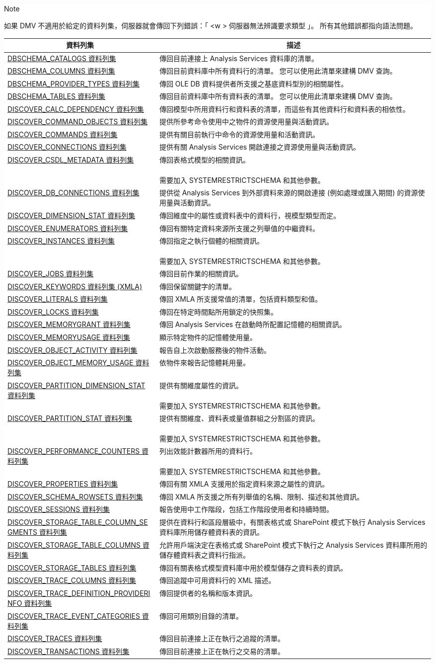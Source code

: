 > [!NOTE]  
>  如果 DMV 不適用於給定的資料列集，伺服器就會傳回下列錯誤：「 \<w > 伺服器無法辨識要求類型 」。 所有其他錯誤都指向語法問題。  
  
|資料列集|描述|  
|------------|-----------------|  
|[DBSCHEMA_CATALOGS 資料列集](https://docs.microsoft.com/bi-reference/schema-rowsets/ole-db/dbschema-catalogs-rowset)|傳回目前連接上 Analysis Services 資料庫的清單。|  
|[DBSCHEMA_COLUMNS 資料列集](https://docs.microsoft.com/bi-reference/schema-rowsets/ole-db/dbschema-columns-rowset)|傳回目前資料庫中所有資料行的清單。 您可以使用此清單來建構 DMV 查詢。|  
|[DBSCHEMA_PROVIDER_TYPES 資料列集](https://docs.microsoft.com/bi-reference/schema-rowsets/ole-db/dbschema-provider-types-rowset)|傳回 OLE DB 資料提供者所支援之基底資料型別的相關屬性。|  
|[DBSCHEMA_TABLES 資料列集](https://docs.microsoft.com/bi-reference/schema-rowsets/ole-db/dbschema-tables-rowset)|傳回目前資料庫中所有資料表的清單。 您可以使用此清單來建構 DMV 查詢。|  
|[DISCOVER_CALC_DEPENDENCY 資料列集](https://docs.microsoft.com/bi-reference/schema-rowsets/xml/discover-calc-dependency-rowset)|傳回模型中所用資料行和資料表的清單，而這些有其他資料行和資料表的相依性。|  
|[DISCOVER_COMMAND_OBJECTS 資料列集](https://docs.microsoft.com/bi-reference/schema-rowsets/xml/discover-command-objects-rowset)|提供所參考命令使用中之物件的資源使用量與活動資訊。|  
|[DISCOVER_COMMANDS 資料列集](https://docs.microsoft.com/bi-reference/schema-rowsets/xml/discover-commands-rowset)|提供有關目前執行中命令的資源使用量和活動資訊。|  
|[DISCOVER_CONNECTIONS 資料列集](https://docs.microsoft.com/bi-reference/schema-rowsets/xml/discover-connections-rowset)|提供有關 Analysis Services 開啟連接之資源使用量與活動資訊。|  
|[DISCOVER_CSDL_METADATA 資料列集](https://docs.microsoft.com/bi-reference/schema-rowsets/xml/discover-csdl-metadata-rowset)|傳回表格式模型的相關資訊。<br /><br /> 需要加入 SYSTEMRESTRICTSCHEMA 和其他參數。|  
|[DISCOVER_DB_CONNECTIONS 資料列集](https://docs.microsoft.com/bi-reference/schema-rowsets/xml/discover-db-connections-rowset)|提供從 Analysis Services 到外部資料來源的開啟連接 (例如處理或匯入期間) 的資源使用量與活動資訊。|  
|[DISCOVER_DIMENSION_STAT 資料列集](https://docs.microsoft.com/bi-reference/schema-rowsets/xml/discover-dimension-stat-rowset)|傳回維度中的屬性或資料表中的資料行，視模型類型而定。|  
|[DISCOVER_ENUMERATORS 資料列集](https://docs.microsoft.com/bi-reference/schema-rowsets/xml/discover-enumerators-rowset)|傳回有關特定資料來源所支援之列舉值的中繼資料。|  
|[DISCOVER_INSTANCES 資料列集](https://docs.microsoft.com/bi-reference/schema-rowsets/ole-db-olap/discover-instances-rowset)|傳回指定之執行個體的相關資訊。<br /><br /> 需要加入 SYSTEMRESTRICTSCHEMA 和其他參數。|  
|[DISCOVER_JOBS 資料列集](https://docs.microsoft.com/bi-reference/schema-rowsets/xml/discover-jobs-rowset)|傳回目前作業的相關資訊。|  
|[DISCOVER_KEYWORDS 資料列集 &#40;XMLA&#41;](https://docs.microsoft.com/bi-reference/schema-rowsets/xml/discover-keywords-rowset-xmla)|傳回保留關鍵字的清單。|  
|[DISCOVER_LITERALS 資料列集](https://docs.microsoft.com/bi-reference/schema-rowsets/xml/discover-literals-rowset)|傳回 XMLA 所支援常值的清單，包括資料類型和值。|  
|[DISCOVER_LOCKS 資料列集](https://docs.microsoft.com/bi-reference/schema-rowsets/xml/discover-locks-rowset)|傳回在特定時間點所用鎖定的快照集。|  
|[DISCOVER_MEMORYGRANT 資料列集](https://docs.microsoft.com/bi-reference/schema-rowsets/xml/discover-memorygrant-rowset)|傳回 Analysis Services 在啟動時所配置記憶體的相關資訊。|  
|[DISCOVER_MEMORYUSAGE 資料列集](https://docs.microsoft.com/bi-reference/schema-rowsets/xml/discover-memoryusage-rowset)|顯示特定物件的記憶體使用量。|  
|[DISCOVER_OBJECT_ACTIVITY 資料列集](https://docs.microsoft.com/bi-reference/schema-rowsets/xml/discover-object-activity-rowset)|報告自上次啟動服務後的物件活動。|  
|[DISCOVER_OBJECT_MEMORY_USAGE 資料列集](https://docs.microsoft.com/bi-reference/schema-rowsets/xml/discover-object-memory-usage-rowset)|依物件來報告記憶體耗用量。|  
|[DISCOVER_PARTITION_DIMENSION_STAT 資料列集](https://docs.microsoft.com/bi-reference/schema-rowsets/xml/discover-partition-dimension-stat-rowset)|提供有關維度屬性的資訊。<br /><br /> 需要加入 SYSTEMRESTRICTSCHEMA 和其他參數。|  
|[DISCOVER_PARTITION_STAT 資料列集](https://docs.microsoft.com/bi-reference/schema-rowsets/xml/discover-partition-stat-rowset)|提供有關維度、資料表或量值群組之分割區的資訊。<br /><br /> 需要加入 SYSTEMRESTRICTSCHEMA 和其他參數。|  
|[DISCOVER_PERFORMANCE_COUNTERS 資料列集](https://docs.microsoft.com/bi-reference/schema-rowsets/xml/discover-performance-counters-rowset)|列出效能計數器所用的資料行。<br /><br /> 需要加入 SYSTEMRESTRICTSCHEMA 和其他參數。|  
|[DISCOVER_PROPERTIES 資料列集](https://docs.microsoft.com/bi-reference/schema-rowsets/xml/discover-properties-rowset)|傳回有關 XMLA 支援用於指定資料來源之屬性的資訊。|  
|[DISCOVER_SCHEMA_ROWSETS 資料列集](https://docs.microsoft.com/bi-reference/schema-rowsets/xml/discover-schema-rowsets-rowset)|傳回 XMLA 所支援之所有列舉值的名稱、限制、描述和其他資訊。|  
|[DISCOVER_SESSIONS 資料列集](https://docs.microsoft.com/bi-reference/schema-rowsets/xml/discover-sessions-rowset)|報告使用中工作階段，包括工作階段使用者和持續時間。|  
|[DISCOVER_STORAGE_TABLE_COLUMN_SEGMENTS 資料列集](https://docs.microsoft.com/bi-reference/schema-rowsets/xml/discover-storage-table-column-segments-rowset)|提供在資料行和區段層級中，有關表格式或 SharePoint 模式下執行 Analysis Services 資料庫所用儲存體資料表的資訊。|  
|[DISCOVER_STORAGE_TABLE_COLUMNS 資料列集](https://docs.microsoft.com/bi-reference/schema-rowsets/xml/discover-storage-table-columns-rowset)|允許用戶端決定在表格式或 SharePoint 模式下執行之 Analysis Services 資料庫所用的儲存體資料表之資料行指派。|  
|[DISCOVER_STORAGE_TABLES 資料列集](https://docs.microsoft.com/bi-reference/schema-rowsets/xml/discover-storage-tables-rowset)|傳回有關表格式模型資料庫中用於模型儲存之資料表的資訊。|  
|[DISCOVER_TRACE_COLUMNS 資料列集](https://docs.microsoft.com/bi-reference/schema-rowsets/xml/discover-trace-columns-rowset)|傳回追蹤中可用資料行的 XML 描述。|  
|[DISCOVER_TRACE_DEFINITION_PROVIDERINFO 資料列集](https://docs.microsoft.com/bi-reference/schema-rowsets/xml/discover-trace-definition-providerinfo-rowset)|傳回提供者的名稱和版本資訊。|  
|[DISCOVER_TRACE_EVENT_CATEGORIES 資料列集](https://docs.microsoft.com/bi-reference/schema-rowsets/xml/discover-trace-event-categories-rowset)|傳回可用類別目錄的清單。|  
|[DISCOVER_TRACES 資料列集](https://docs.microsoft.com/bi-reference/schema-rowsets/xml/discover-traces-rowset)|傳回目前連接上正在執行之追蹤的清單。|  
|[DISCOVER_TRANSACTIONS 資料列集](https://docs.microsoft.com/bi-reference/schema-rowsets/xml/discover-transactions-rowset)|傳回目前連接上正在執行之交易的清單。|  